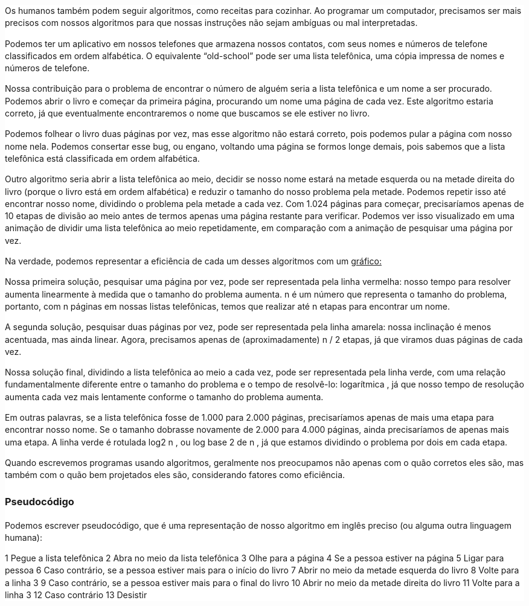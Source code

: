 Os humanos também podem seguir algoritmos, como receitas para cozinhar. Ao programar um computador, precisamos ser mais precisos com nossos algoritmos para que nossas instruções não sejam ambíguas ou mal interpretadas.

Podemos ter um aplicativo em nossos telefones que armazena nossos contatos, com seus nomes e números de telefone classificados em ordem alfabética. O equivalente “old-school” pode ser uma lista telefônica, uma cópia impressa de nomes e números de telefone.

Nossa contribuição para o problema de encontrar o número de alguém seria a lista telefônica e um nome a ser procurado. Podemos abrir o livro e começar da primeira página, procurando um nome uma página de cada vez. Este algoritmo estaria correto, já que eventualmente encontraremos o nome que buscamos se ele estiver no livro.

Podemos folhear o livro duas páginas por vez, mas esse algoritmo não estará correto, pois podemos pular a página com nosso nome nela. Podemos consertar esse bug, ou engano, voltando uma página se formos longe demais, pois sabemos que a lista telefônica está classificada em ordem alfabética.

Outro algoritmo seria abrir a lista telefônica ao meio, decidir se nosso nome estará na metade esquerda ou na metade direita do livro (porque o livro está em ordem alfabética) e reduzir o tamanho do nosso problema pela metade. Podemos repetir isso até encontrar nosso nome, dividindo o problema pela metade a cada vez. Com 1.024 páginas para começar, precisaríamos apenas de 10 etapas de divisão ao meio antes de termos apenas uma página restante para verificar. Podemos ver isso visualizado em uma animação de dividir uma lista telefônica ao meio repetidamente, em comparação com a animação de pesquisar uma página por vez.

Na verdade, podemos representar a eficiência de cada um desses algoritmos com um [gráfico:](https://d2y5h3osumboay.cloudfront.net/5loprawzf0ymz0roisv6mpxt5wwz)


Nossa primeira solução, pesquisar uma página por vez, pode ser representada pela linha vermelha: nosso tempo para resolver aumenta linearmente à medida que o tamanho do problema aumenta. n é um número que representa o tamanho do problema, portanto, com n páginas em nossas listas telefônicas, temos que realizar até n etapas para encontrar um nome.

A segunda solução, pesquisar duas páginas por vez, pode ser representada pela linha amarela: nossa inclinação é menos acentuada, mas ainda linear. Agora, precisamos apenas de (aproximadamente) n / 2 etapas, já que viramos duas páginas de cada vez.

Nossa solução final, dividindo a lista telefônica ao meio a cada vez, pode ser representada pela linha verde, com uma relação fundamentalmente diferente entre o tamanho do problema e o tempo de resolvê-lo: logarítmica , já que nosso tempo de resolução aumenta cada vez mais lentamente conforme o tamanho do problema aumenta.

Em outras palavras, se a lista telefônica fosse de 1.000 para 2.000 páginas, precisaríamos apenas de mais uma etapa para encontrar nosso nome. Se o tamanho dobrasse novamente de 2.000 para 4.000 páginas, ainda precisaríamos de apenas mais uma etapa. A linha verde é rotulada log2 n , ou log base 2 de n , já que estamos dividindo o problema por dois em cada etapa.

Quando escrevemos programas usando algoritmos, geralmente nos preocupamos não apenas com o quão corretos eles são, mas também com o quão bem projetados eles são, considerando fatores como eficiência.

### Pseudocódigo
Podemos escrever pseudocódigo, que é uma representação de nosso algoritmo em inglês preciso (ou alguma outra linguagem humana):

1 Pegue a lista telefônica
2 Abra no meio da lista telefônica
3 Olhe para a página
4 Se a pessoa estiver na página
5    Ligar para pessoa
6 Caso contrário, se a pessoa estiver mais para o início do livro
7    Abrir no meio da metade esquerda do livro
8    Volte para a linha 3
9 Caso contrário, se a pessoa estiver mais para o final do livro
10   Abrir no meio da metade direita do livro
11   Volte para a linha 3
12 Caso contrário
13   Desistir